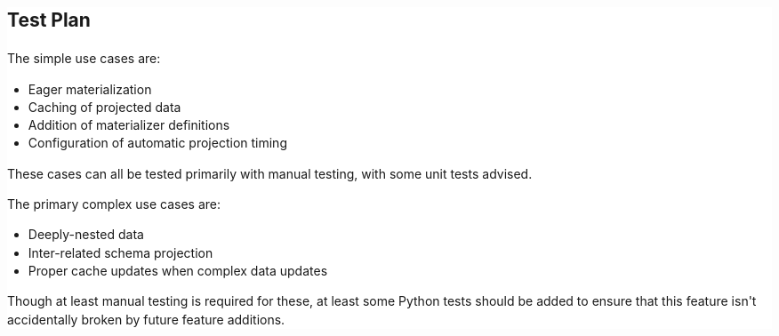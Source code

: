
## Test Plan
The simple use cases are:

- Eager materialization
- Caching of projected data
- Addition of materializer definitions
- Configuration of automatic projection timing

These cases can all be tested primarily with manual testing, with some unit tests advised.

The primary complex use cases are:

- Deeply-nested data
- Inter-related schema projection
- Proper cache updates when complex data updates

Though at least manual testing is required for these, at least some Python tests should be added
to ensure that this feature isn't accidentally broken by future feature additions.


[jmespath]: https://jmespath.org
[elasticsearch rust]: https://docs.rs/elasticsearch/7.10.1-alpha.1/elasticsearch/
